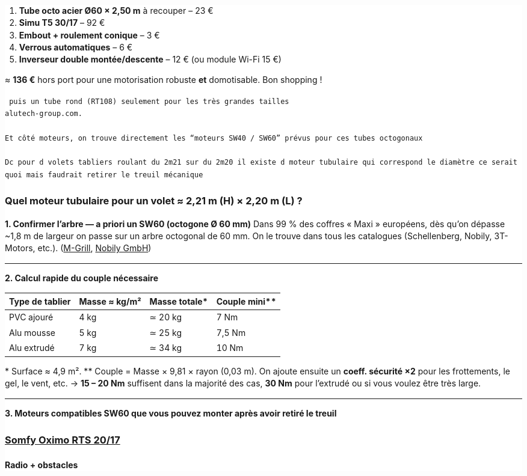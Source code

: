 1. **Tube octo acier Ø60 × 2,50 m** à recouper – 23 €
2. **Simu T5 30/17** – 92 €
3. **Embout + roulement conique** – 3 €
4. **Verrous automatiques** – 6 €
5. **Inverseur double montée/descente** – 12 € (ou module Wi-Fi 15 €)

≈ **136 €** hors port pour une motorisation robuste **et** domotisable.
 Bon shopping !

```
 puis un tube rond (RT108) seulement pour les très grandes tailles 
alutech-group.com. 

Et côté moteurs, on trouve directement les “moteurs SW40 / SW60” prévus pour ces tubes octogonaux 

Dc pour d volets tabliers roulant du 2m21 sur du 2m20 il existe d moteur tubulaire qui correspond le diamètre ce serait quoi mais faudrait retirer le treuil mécanique 
```

### Quel moteur tubulaire pour un volet ≈ 2,21 m (H) × 2,20 m (L) ?

**1. Confirmer l’arbre — a priori un SW60 (octogone Ø 60 mm)**
 Dans 99 % des coffres « Maxi » européens, dès qu’on dépasse ~1,8 m de largeur on passe sur un arbre octogonal de 60 mm. On le trouve dans tous les catalogues (Schellenberg, Nobily, 3T-Motors, etc.). ([M-Grill](https://m-grill.com/1070296/Steel-Tube-Shafts-Mechanical-End-Position-Adjustment-For-Up-To?utm_source=chatgpt.com), [Nobily GmbH](https://www.nobily.de/en/Roller-shutter-technology/Roller-Shutter-Accessories/Mechanics-and-Accessories/60mm-Octagonal-Shaft/?srsltid=AfmBOopU-w0ERaqec4WKN9EriQi0XxxbvMK5oFc6_JgtfzLyJ9zyTyKk&utm_source=chatgpt.com))

------

**2. Calcul rapide du couple nécessaire**

| Type de tablier | Masse ≈ kg/m² | Masse totale* | Couple mini** |
| --------------- | ------------- | ------------- | ------------- |
| PVC ajouré      | 4 kg          | ≃ 20 kg       | 7 Nm          |
| Alu mousse      | 5 kg          | ≃ 25 kg       | 7,5 Nm        |
| Alu extrudé     | 7 kg          | ≃ 34 kg       | 10 Nm         |

\* Surface ≈ 4,9 m².
 ** Couple = Masse × 9,81 × rayon (0,03 m). On ajoute ensuite un **coeff. sécurité ×2** pour les frottements, le gel, le vent, etc. → **15 – 20 Nm** suffisent dans la majorité des cas, **30 Nm** pour l’extrudé ou si vous voulez être très large.

------

**3. Moteurs compatibles SW60 que vous pouvez monter après avoir retiré le treuil**

### [Somfy Oximo RTS 20/17](https://chatgpt.com/c/68930e5d-ab64-8322-8957-59a2ce6ae550)

#### Radio + obstacles
